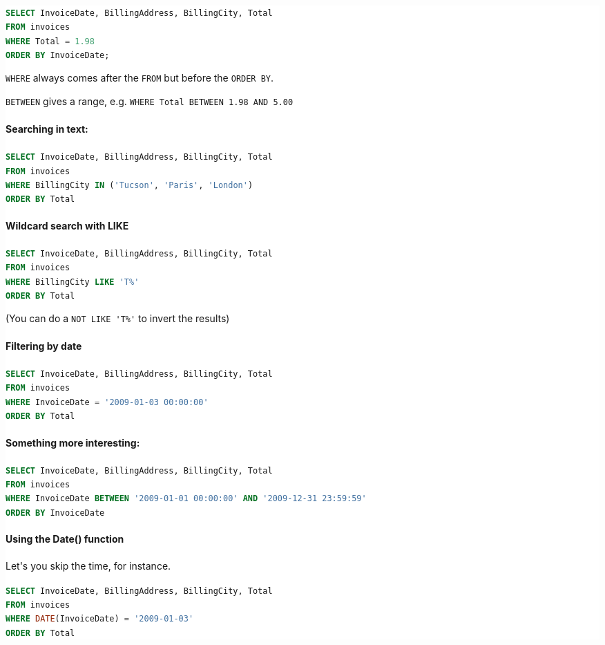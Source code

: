 ```sql
SELECT InvoiceDate, BillingAddress, BillingCity, Total
FROM invoices
WHERE Total = 1.98
ORDER BY InvoiceDate;
```

`WHERE` always comes after the `FROM` but before the `ORDER BY`.

`BETWEEN` gives a range, e.g. `WHERE Total BETWEEN 1.98 AND 5.00`

#### Searching in text:

```sql
SELECT InvoiceDate, BillingAddress, BillingCity, Total
FROM invoices
WHERE BillingCity IN ('Tucson', 'Paris', 'London')
ORDER BY Total
```

#### Wildcard search with LIKE

```sql
SELECT InvoiceDate, BillingAddress, BillingCity, Total
FROM invoices
WHERE BillingCity LIKE 'T%'
ORDER BY Total
```

(You can do a `NOT LIKE 'T%'` to invert the results)

#### Filtering by date

```sql
SELECT InvoiceDate, BillingAddress, BillingCity, Total
FROM invoices
WHERE InvoiceDate = '2009-01-03 00:00:00'
ORDER BY Total
```

#### Something more interesting:

```sql
SELECT InvoiceDate, BillingAddress, BillingCity, Total
FROM invoices
WHERE InvoiceDate BETWEEN '2009-01-01 00:00:00' AND '2009-12-31 23:59:59'
ORDER BY InvoiceDate
```

#### Using the Date() function

Let's you skip the time, for instance.

```sql
SELECT InvoiceDate, BillingAddress, BillingCity, Total
FROM invoices
WHERE DATE(InvoiceDate) = '2009-01-03'
ORDER BY Total
```
